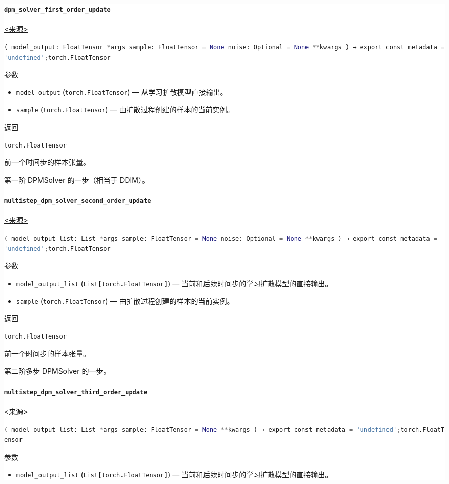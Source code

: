 #### `dpm_solver_first_order_update`

[<来源>](https://github.com/huggingface/diffusers/blob/v0.26.3/src/diffusers/schedulers/scheduling_dpmsolver_multistep_inverse.py#L491)

```py
( model_output: FloatTensor *args sample: FloatTensor = None noise: Optional = None **kwargs ) → export const metadata = 'undefined';torch.FloatTensor
```

参数

+   `model_output` (`torch.FloatTensor`) — 从学习扩散模型直接输出。

+   `sample` (`torch.FloatTensor`) — 由扩散过程创建的样本的当前实例。

返回

`torch.FloatTensor`

前一个时间步的样本张量。

第一阶 DPMSolver 的一步（相当于 DDIM）。

#### `multistep_dpm_solver_second_order_update`

[<来源>](https://github.com/huggingface/diffusers/blob/v0.26.3/src/diffusers/schedulers/scheduling_dpmsolver_multistep_inverse.py#L561)

```py
( model_output_list: List *args sample: FloatTensor = None noise: Optional = None **kwargs ) → export const metadata = 'undefined';torch.FloatTensor
```

参数

+   `model_output_list` (`List[torch.FloatTensor]`) — 当前和后续时间步的学习扩散模型的直接输出。

+   `sample` (`torch.FloatTensor`) — 由扩散过程创建的样本的当前实例。

返回

`torch.FloatTensor`

前一个时间步的样本张量。

第二阶多步 DPMSolver 的一步。

#### `multistep_dpm_solver_third_order_update`

[<来源>](https://github.com/huggingface/diffusers/blob/v0.26.3/src/diffusers/schedulers/scheduling_dpmsolver_multistep_inverse.py#L685)

```py
( model_output_list: List *args sample: FloatTensor = None **kwargs ) → export const metadata = 'undefined';torch.FloatTensor
```

参数

+   `model_output_list` (`List[torch.FloatTensor]`) — 当前和后续时间步的学习扩散模型的直接输出。
